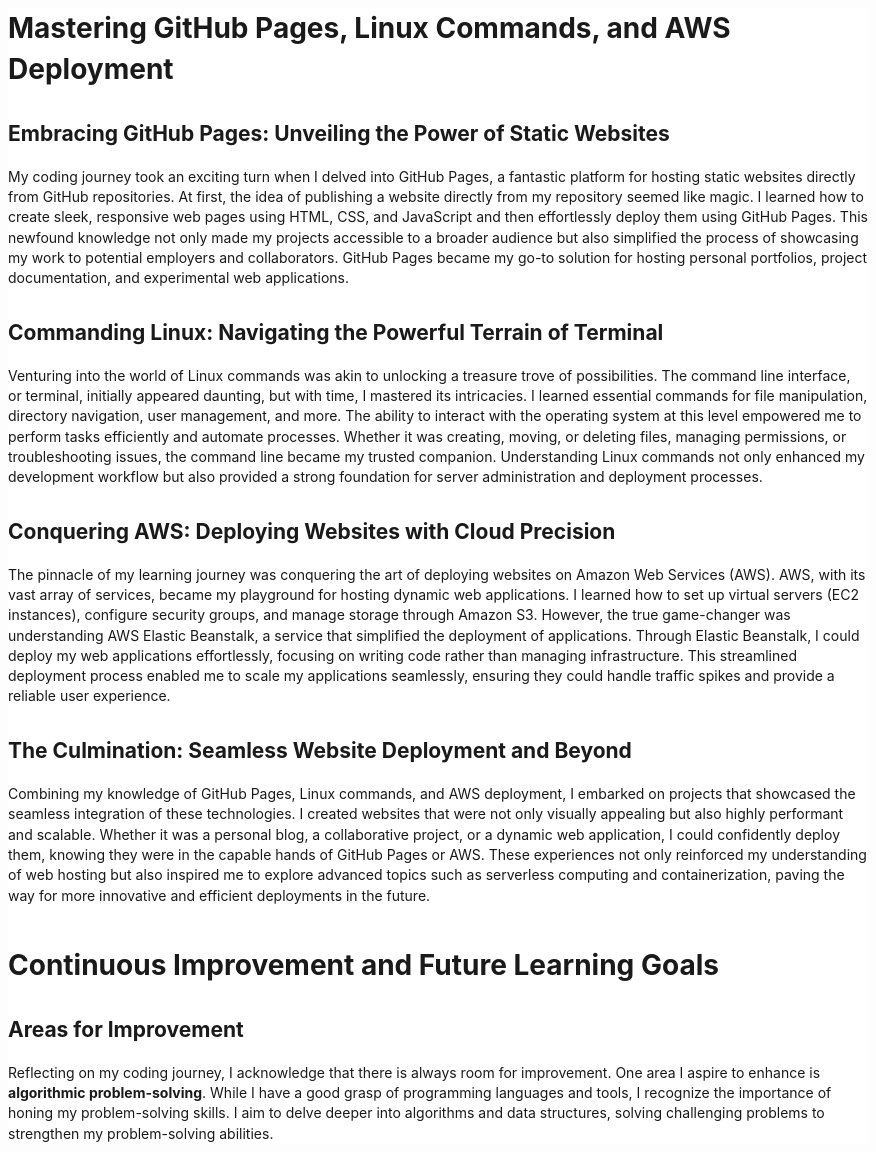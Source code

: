 # Mastering GitHub Pages, Linux Commands, and AWS Deployment

## Embracing GitHub Pages: Unveiling the Power of Static Websites
My coding journey took an exciting turn when I delved into GitHub Pages, a fantastic platform for hosting static websites directly from GitHub repositories. At first, the idea of publishing a website directly from my repository seemed like magic. I learned how to create sleek, responsive web pages using HTML, CSS, and JavaScript and then effortlessly deploy them using GitHub Pages. This newfound knowledge not only made my projects accessible to a broader audience but also simplified the process of showcasing my work to potential employers and collaborators. GitHub Pages became my go-to solution for hosting personal portfolios, project documentation, and experimental web applications.

## Commanding Linux: Navigating the Powerful Terrain of Terminal
Venturing into the world of Linux commands was akin to unlocking a treasure trove of possibilities. The command line interface, or terminal, initially appeared daunting, but with time, I mastered its intricacies. I learned essential commands for file manipulation, directory navigation, user management, and more. The ability to interact with the operating system at this level empowered me to perform tasks efficiently and automate processes. Whether it was creating, moving, or deleting files, managing permissions, or troubleshooting issues, the command line became my trusted companion. Understanding Linux commands not only enhanced my development workflow but also provided a strong foundation for server administration and deployment processes.

## Conquering AWS: Deploying Websites with Cloud Precision
The pinnacle of my learning journey was conquering the art of deploying websites on Amazon Web Services (AWS). AWS, with its vast array of services, became my playground for hosting dynamic web applications. I learned how to set up virtual servers (EC2 instances), configure security groups, and manage storage through Amazon S3. However, the true game-changer was understanding AWS Elastic Beanstalk, a service that simplified the deployment of applications. Through Elastic Beanstalk, I could deploy my web applications effortlessly, focusing on writing code rather than managing infrastructure. This streamlined deployment process enabled me to scale my applications seamlessly, ensuring they could handle traffic spikes and provide a reliable user experience. 

## The Culmination: Seamless Website Deployment and Beyond
Combining my knowledge of GitHub Pages, Linux commands, and AWS deployment, I embarked on projects that showcased the seamless integration of these technologies. I created websites that were not only visually appealing but also highly performant and scalable. Whether it was a personal blog, a collaborative project, or a dynamic web application, I could confidently deploy them, knowing they were in the capable hands of GitHub Pages or AWS. These experiences not only reinforced my understanding of web hosting but also inspired me to explore advanced topics such as serverless computing and containerization, paving the way for more innovative and efficient deployments in the future.

# Continuous Improvement and Future Learning Goals

## Areas for Improvement
Reflecting on my coding journey, I acknowledge that there is always room for improvement. One area I aspire to enhance is **algorithmic problem-solving**. While I have a good grasp of programming languages and tools, I recognize the importance of honing my problem-solving skills. I aim to delve deeper into algorithms and data structures, solving challenging problems to strengthen my problem-solving abilities.
